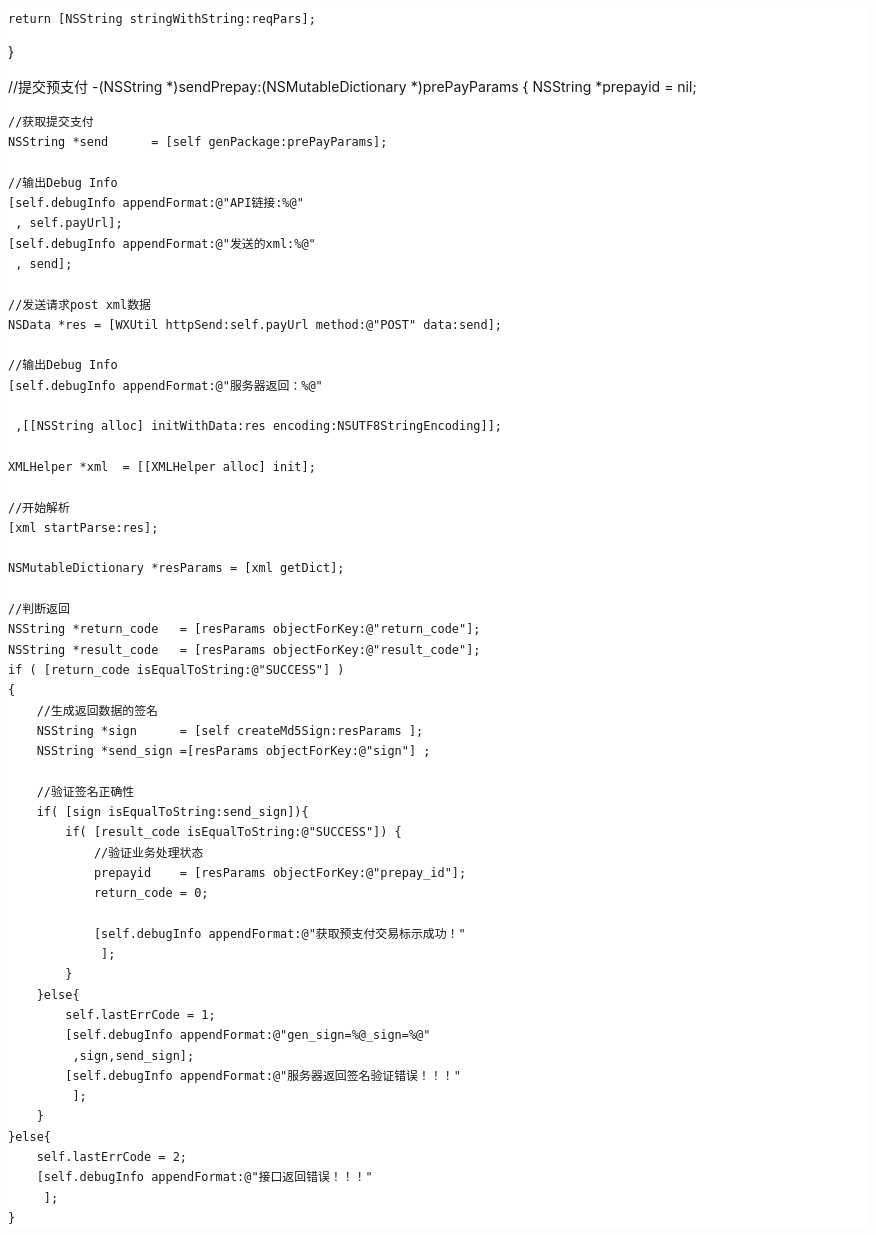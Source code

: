     return [NSString stringWithString:reqPars];
}

//提交预支付
-(NSString *)sendPrepay:(NSMutableDictionary *)prePayParams
{
    NSString *prepayid = nil;
    
    //获取提交支付
    NSString *send      = [self genPackage:prePayParams];
    
    //输出Debug Info
    [self.debugInfo appendFormat:@"API链接:%@"
     , self.payUrl];
    [self.debugInfo appendFormat:@"发送的xml:%@"
     , send];
    
    //发送请求post xml数据
    NSData *res = [WXUtil httpSend:self.payUrl method:@"POST" data:send];
    
    //输出Debug Info
    [self.debugInfo appendFormat:@"服务器返回：%@"
     
     ,[[NSString alloc] initWithData:res encoding:NSUTF8StringEncoding]];
    
    XMLHelper *xml  = [[XMLHelper alloc] init];
    
    //开始解析
    [xml startParse:res];
    
    NSMutableDictionary *resParams = [xml getDict];
    
    //判断返回
    NSString *return_code   = [resParams objectForKey:@"return_code"];
    NSString *result_code   = [resParams objectForKey:@"result_code"];
    if ( [return_code isEqualToString:@"SUCCESS"] )
    {
        //生成返回数据的签名
        NSString *sign      = [self createMd5Sign:resParams ];
        NSString *send_sign =[resParams objectForKey:@"sign"] ;
        
        //验证签名正确性
        if( [sign isEqualToString:send_sign]){
            if( [result_code isEqualToString:@"SUCCESS"]) {
                //验证业务处理状态
                prepayid    = [resParams objectForKey:@"prepay_id"];
                return_code = 0;
                
                [self.debugInfo appendFormat:@"获取预支付交易标示成功！"
                 ];
            }
        }else{
            self.lastErrCode = 1;
            [self.debugInfo appendFormat:@"gen_sign=%@_sign=%@"
             ,sign,send_sign];
            [self.debugInfo appendFormat:@"服务器返回签名验证错误！！！"
             ];
        }
    }else{
        self.lastErrCode = 2;
        [self.debugInfo appendFormat:@"接口返回错误！！！"
         ];
    }
    